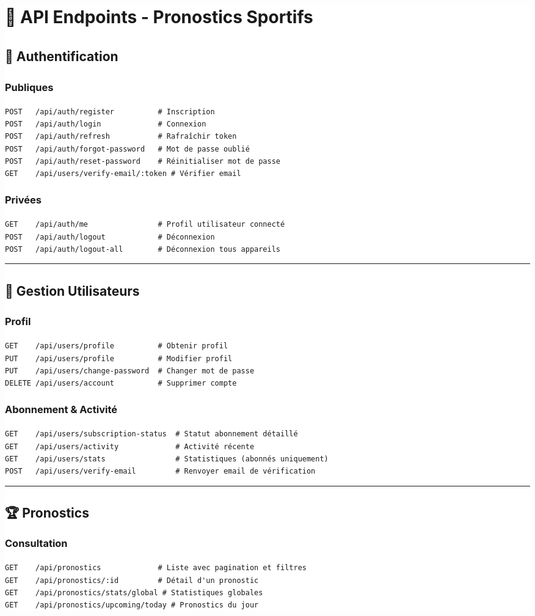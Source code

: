# 📡 API Endpoints - Pronostics Sportifs

## 🔐 Authentification

### Publiques
```
POST   /api/auth/register          # Inscription
POST   /api/auth/login             # Connexion
POST   /api/auth/refresh           # Rafraîchir token
POST   /api/auth/forgot-password   # Mot de passe oublié
POST   /api/auth/reset-password    # Réinitialiser mot de passe
GET    /api/users/verify-email/:token # Vérifier email
```

### Privées
```
GET    /api/auth/me                # Profil utilisateur connecté
POST   /api/auth/logout            # Déconnexion
POST   /api/auth/logout-all        # Déconnexion tous appareils
```

---

## 👤 Gestion Utilisateurs

### Profil
```
GET    /api/users/profile          # Obtenir profil
PUT    /api/users/profile          # Modifier profil
PUT    /api/users/change-password  # Changer mot de passe
DELETE /api/users/account          # Supprimer compte
```

### Abonnement & Activité
```
GET    /api/users/subscription-status  # Statut abonnement détaillé
GET    /api/users/activity             # Activité récente
GET    /api/users/stats                # Statistiques (abonnés uniquement)
POST   /api/users/verify-email         # Renvoyer email de vérification
```

---

## 🏆 Pronostics

### Consultation
```
GET    /api/pronostics             # Liste avec pagination et filtres
GET    /api/pronostics/:id         # Détail d'un pronostic
GET    /api/pronostics/stats/global # Statistiques globales
GET    /api/pronostics/upcoming/today # Pronostics du jour
```
